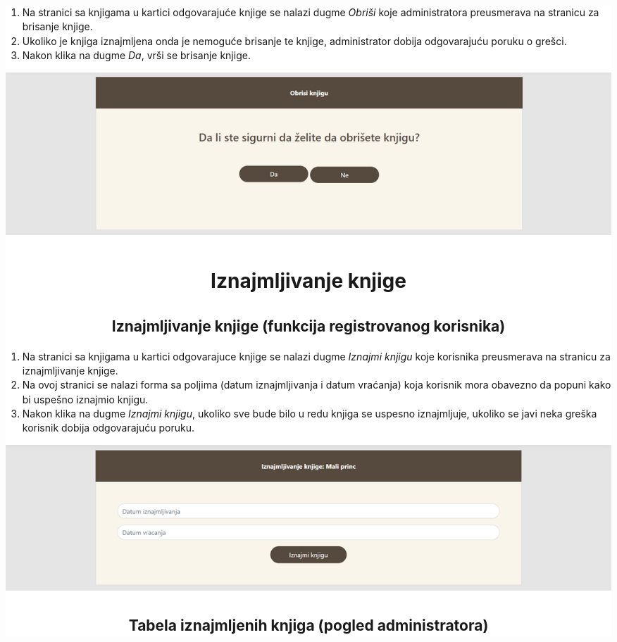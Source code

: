 1. Na stranici sa knjigama u kartici odgovarajuće knjige se nalazi dugme _Obriši_ koje administratora preusmerava na stranicu za brisanje knjige.
2. Ukoliko je knjiga iznajmljena onda je nemoguće brisanje te knjige, administrator dobija odgovarajuću poruku o grešci.
3. Nakon klika na dugme _Da_, vrši se brisanje knjige.

<img src="Slike/KnjigaObrisi.png" />


#
<h1 align="center">
Iznajmljivanje knjige
</h1>

<h2 align="center">
Iznajmljivanje knjige (funkcija registrovanog korisnika)
</h2>

1. Na stranici sa knjigama u kartici odgovarajuce knjige se nalazi dugme _Iznajmi knjigu_ koje korisnika preusmerava na stranicu za iznajmljivanje knjige.
2. Na ovoj stranici se nalazi forma sa poljima (datum iznajmljivanja i datum vraćanja) koja korisnik mora obavezno da popuni kako bi uspešno iznajmio knjigu.
3. Nakon klika na dugme _Iznajmi knjigu_, ukoliko sve bude bilo u redu knjiga se uspesno iznajmljuje, ukoliko se javi neka greška korisnik dobija odgovarajuću poruku.

<img src="Slike/RezervacijaDodaj.png" />

<h2 align="center">
Tabela iznajmljenih knjiga (pogled administratora)
</h2>
